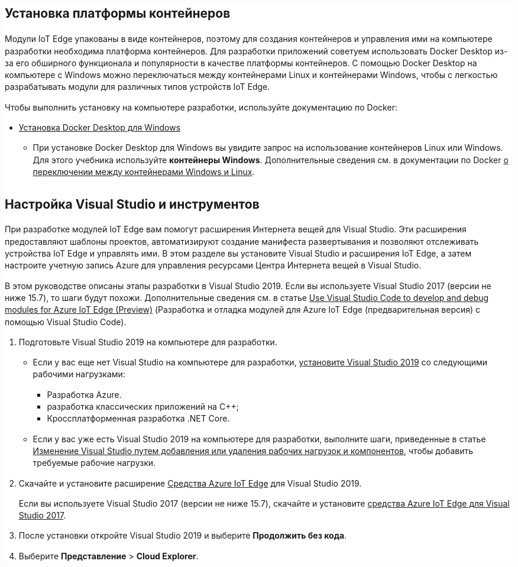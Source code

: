 ## <a name="install-container-engine"></a>Установка платформы контейнеров

Модули IoT Edge упакованы в виде контейнеров, поэтому для создания контейнеров и управления ими на компьютере разработки необходима платформа контейнеров. Для разработки приложений советуем использовать Docker Desktop из-за его обширного функционала и популярности в качестве платформы контейнеров. С помощью Docker Desktop на компьютере с Windows можно переключаться между контейнерами Linux и контейнерами Windows, чтобы с легкостью разрабатывать модули для различных типов устройств IoT Edge.

Чтобы выполнить установку на компьютере разработки, используйте документацию по Docker:

* [Установка Docker Desktop для Windows](https://docs.docker.com/docker-for-windows/install/)

  * При установке Docker Desktop для Windows вы увидите запрос на использование контейнеров Linux или Windows. Для этого учебника используйте **контейнеры Windows**. Дополнительные сведения см. в документации по Docker [о переключении между контейнерами Windows и Linux](https://docs.docker.com/docker-for-windows/#switch-between-windows-and-linux-containers).

## <a name="set-up-visual-studio-and-tools"></a>Настройка Visual Studio и инструментов

При разработке модулей IoT Edge вам помогут расширения Интернета вещей для Visual Studio. Эти расширения предоставляют шаблоны проектов, автоматизируют создание манифеста развертывания и позволяют отслеживать устройства IoT Edge и управлять ими. В этом разделе вы установите Visual Studio и расширения IoT Edge, а затем настроите учетную запись Azure для управления ресурсами Центра Интернета вещей в Visual Studio.

В этом руководстве описаны этапы разработки в Visual Studio 2019. Если вы используете Visual Studio 2017 (версии не ниже 15.7), то шаги будут похожи. Дополнительные сведения см. в статье [Use Visual Studio Code to develop and debug modules for Azure IoT Edge (Preview)](how-to-vs-code-develop-module.md) (Разработка и отладка модулей для Azure IoT Edge (предварительная версия) с помощью Visual Studio Code).

1. Подготовьте Visual Studio 2019 на компьютере для разработки.

   * Если у вас еще нет Visual Studio на компьютере для разработки, [установите Visual Studio 2019](/visualstudio/install/install-visual-studio) со следующими рабочими нагрузками:

      * Разработка Azure.
      * разработка классических приложений на C++;
      * Кроссплатформенная разработка .NET Core.

   * Если у вас уже есть Visual Studio 2019 на компьютере для разработки, выполните шаги, приведенные в статье [Изменение Visual Studio путем добавления или удаления рабочих нагрузок и компонентов](/visualstudio/install/modify-visual-studio), чтобы добавить требуемые рабочие нагрузки.

2. Скачайте и установите расширение [Средства Azure IoT Edge](https://marketplace.visualstudio.com/items?itemName=vsc-iot.vs16iotedgetools) для Visual Studio 2019.

   Если вы используете Visual Studio 2017 (версии не ниже 15.7), скачайте и установите [средства Azure IoT Edge для Visual Studio 2017](https://marketplace.visualstudio.com/items?itemName=vsc-iot.vsiotedgetools).

3. После установки откройте Visual Studio 2019 и выберите **Продолжить без кода**.

4. Выберите **Представление** > **Cloud Explorer**.
